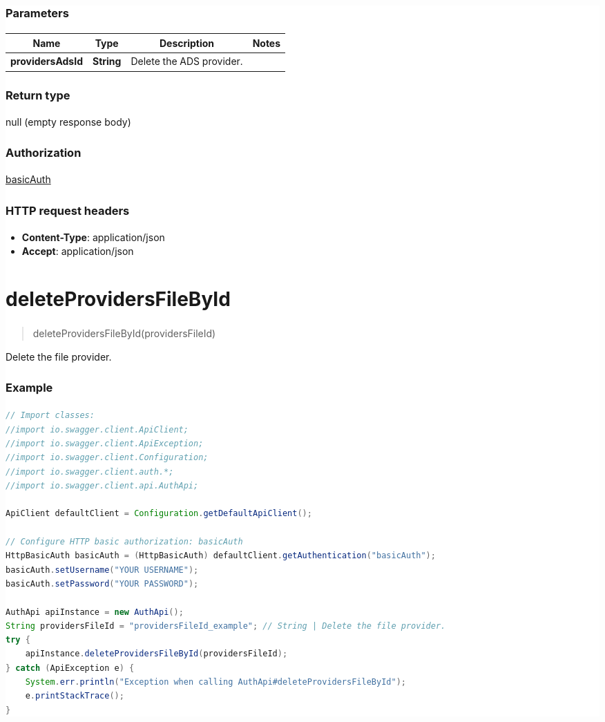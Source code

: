 ### Parameters

Name | Type | Description  | Notes
------------- | ------------- | ------------- | -------------
 **providersAdsId** | **String**| Delete the ADS provider. |

### Return type

null (empty response body)

### Authorization

[basicAuth](../README.md#basicAuth)

### HTTP request headers

 - **Content-Type**: application/json
 - **Accept**: application/json

<a name="deleteProvidersFileById"></a>
# **deleteProvidersFileById**
> deleteProvidersFileById(providersFileId)



Delete the file provider.

### Example
```java
// Import classes:
//import io.swagger.client.ApiClient;
//import io.swagger.client.ApiException;
//import io.swagger.client.Configuration;
//import io.swagger.client.auth.*;
//import io.swagger.client.api.AuthApi;

ApiClient defaultClient = Configuration.getDefaultApiClient();

// Configure HTTP basic authorization: basicAuth
HttpBasicAuth basicAuth = (HttpBasicAuth) defaultClient.getAuthentication("basicAuth");
basicAuth.setUsername("YOUR USERNAME");
basicAuth.setPassword("YOUR PASSWORD");

AuthApi apiInstance = new AuthApi();
String providersFileId = "providersFileId_example"; // String | Delete the file provider.
try {
    apiInstance.deleteProvidersFileById(providersFileId);
} catch (ApiException e) {
    System.err.println("Exception when calling AuthApi#deleteProvidersFileById");
    e.printStackTrace();
}
```
